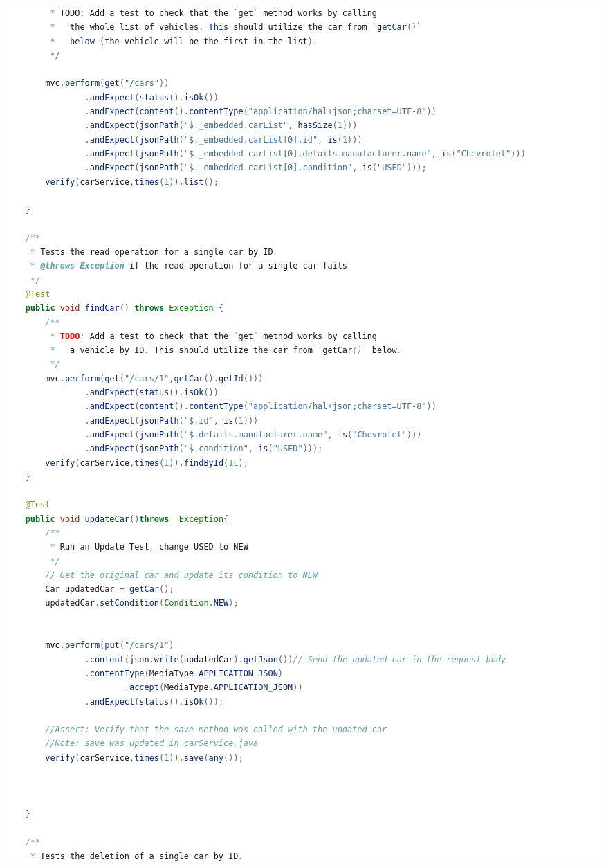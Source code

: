 ```java
         * TODO: Add a test to check that the `get` method works by calling
         *   the whole list of vehicles. This should utilize the car from `getCar()`
         *   below (the vehicle will be the first in the list).
         */

        mvc.perform(get("/cars"))
                .andExpect(status().isOk())
                .andExpect(content().contentType("application/hal+json;charset=UTF-8"))
                .andExpect(jsonPath("$._embedded.carList", hasSize(1)))
                .andExpect(jsonPath("$._embedded.carList[0].id", is(1)))
                .andExpect(jsonPath("$._embedded.carList[0].details.manufacturer.name", is("Chevrolet")))
                .andExpect(jsonPath("$._embedded.carList[0].condition", is("USED")));
        verify(carService,times(1)).list();

    }

    /**
     * Tests the read operation for a single car by ID.
     * @throws Exception if the read operation for a single car fails
     */
    @Test
    public void findCar() throws Exception {
        /**
         * TODO: Add a test to check that the `get` method works by calling
         *   a vehicle by ID. This should utilize the car from `getCar()` below.
         */
        mvc.perform(get("/cars/1",getCar().getId()))
                .andExpect(status().isOk())
                .andExpect(content().contentType("application/hal+json;charset=UTF-8"))
                .andExpect(jsonPath("$.id", is(1)))
                .andExpect(jsonPath("$.details.manufacturer.name", is("Chevrolet")))
                .andExpect(jsonPath("$.condition", is("USED")));
        verify(carService,times(1)).findById(1L);
    }

    @Test
    public void updateCar()throws  Exception{
        /**
         * Run an Update Test, change USED to NEW
         */
        // Get the original car and update its condition to NEW
        Car updatedCar = getCar();
        updatedCar.setCondition(Condition.NEW);


        mvc.perform(put("/cars/1")
                .content(json.write(updatedCar).getJson())// Send the updated car in the request body
                .contentType(MediaType.APPLICATION_JSON)
                        .accept(MediaType.APPLICATION_JSON))
                .andExpect(status().isOk());

        //Assert: Verify that the save method was called with the updated car
        //Note: save was updated in carService.java
        verify(carService,times(1)).save(any());



    }

    /**
     * Tests the deletion of a single car by ID.
```